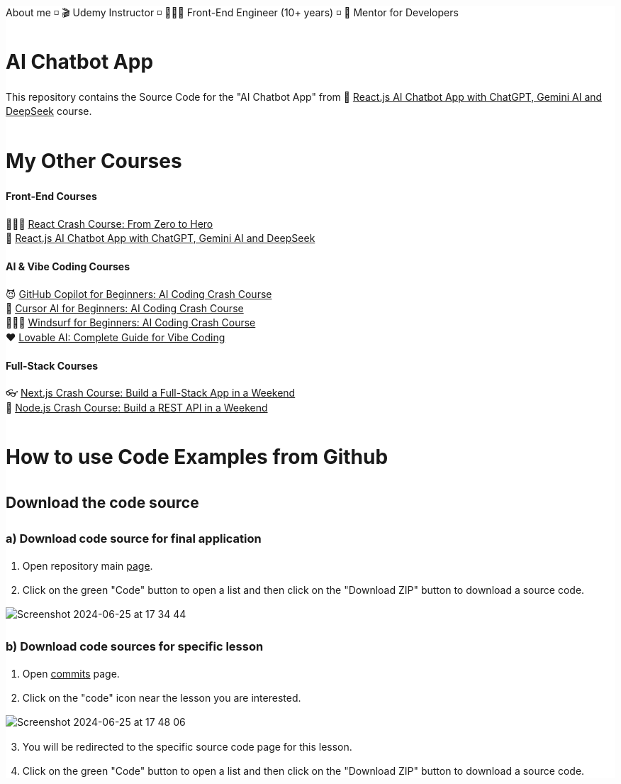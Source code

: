 About me ◽️ 🎬 Udemy Instructor ◽️ 👨🏻‍💻 Front-End Engineer (10+ years) ◽️ 🎯 Mentor for Developers

# AI Chatbot App

This repository contains the Source Code for the "AI Chatbot App" from 🤖 [React.js AI Chatbot App with ChatGPT, Gemini AI and DeepSeek](https://linkly.link/2DUBq) course.

# My Other Courses

#### Front-End Courses

🧑🏻‍💻 [React Crash Course: From Zero to Hero](https://linkly.link/1zdiJ)\
🤖 [React.js AI Chatbot App with ChatGPT, Gemini AI and DeepSeek](https://linkly.link/2DUBq)

#### AI & Vibe Coding Courses

😈 [GitHub Copilot for Beginners: AI Coding Crash Course](https://linkly.link/2B4WN)\
👻 [Cursor AI for Beginners: AI Coding Crash Course](https://linkly.link/2CKBT)\
🏄🏻‍♂️ [Windsurf for Beginners: AI Coding Crash Course ](https://linkly.link/2DUC9)\
❤️ [Lovable AI: Complete Guide for Vibe Coding](https://linkly.link/2DUC1)

#### Full-Stack Courses

👓 [Next.js Crash Course: Build a Full-Stack App in a Weekend](https://linkly.link/2EUQ5)\
🧩 [Node.js Crash Course: Build a REST API in a Weekend](https://linkly.link/2EUQ6)

# How to use Code Examples from Github

## Download the code source

### a) Download code source for final application

1. Open repository main [page](https://github.com/dvasyliev/react-ai-chatbot).

2. Click on the green "Code" button to open a list and then click on the "Download ZIP" button to download a source code.

<img width="472" alt="Screenshot 2024-06-25 at 17 34 44" src="https://github.com/dvasyliev/react-crash-course/assets/24624324/5e67c693-39fd-4262-b0ff-7aa81f439642">

### b) Download code sources for specific lesson

1. Open [commits](https://github.com/dvasyliev/react-ai-chatbot/commits/main/) page.

2. Click on the "code" icon near the lesson you are interested.

<img width="1319" alt="Screenshot 2024-06-25 at 17 48 06" src="https://github.com/dvasyliev/react-crash-course/assets/24624324/53caf0fe-7d61-4c22-b10f-33b8f1cb5512">

3. You will be redirected to the specific source code page for this lesson.

4. Click on the green "Code" button to open a list and then click on the "Download ZIP" button to download a source code.
